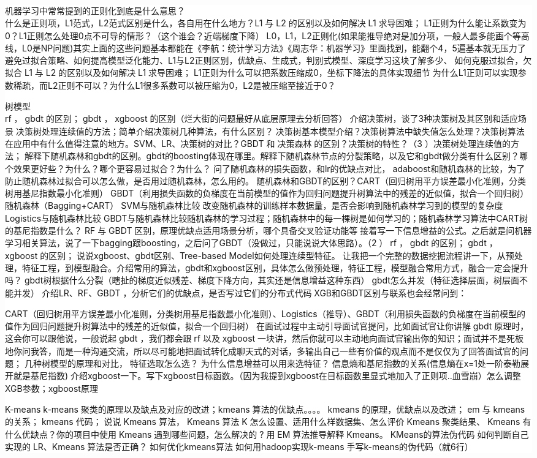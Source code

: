 机器学习中常常提到的正则化到底是什么意思？  
    什么是正则项，L1范式，L2范式区别是什么，各自用在什么地方？L1 与 L2 的区别以及如何解决 L1 求导困难；
    L1正则为什么能让系数变为0？L1正则怎么处理0点不可导的情形？（这个谁会？近端梯度下降）
    L0，L1，L2正则化(如果能推导绝对是加分项，一般人最多能画个等高线，L0是NP问题)其实上面的这些问题基本都能在《李航：统计学习方法》《周志华：机器学习》里面找到，能翻个4，5遍基本就无压力了
    避免过拟合策略、如何提高模型泛化能力、L1与L2正则区别，优缺点、生成式，判别式模型、深度学习这块了解多少、
    如何克服过拟合，欠拟合
    L1 与 L2 的区别以及如何解决 L1 求导困难；
    L1正则为什么可以把系数压缩成0，坐标下降法的具体实现细节
    为什么L1正则可以实现参数稀疏，而L2正则不可以？为什么L1很多系数可以被压缩为0，L2是被压缩至接近于0？ 

树模型  
    rf ， gbdt 的区别； gbdt ， xgboost 的区别（烂大街的问题最好从底层原理去分析回答）
    介绍决策树，谈了3种决策树及其区别和适应场景
    决策树处理连续值的方法；简单介绍决策树几种算法，有什么区别？
    决策树基本模型介绍？决策树算法中缺失值怎么处理？决策树算法在应用中有什么值得注意的地方。SVM、LR、决策树的对比？GBDT 和 决策森林 的区别？决策树的特性？（3 ）决策树处理连续值的方法；
    解释下随机森林和gbdt的区别。gbdt的boosting体现在哪里。解释下随机森林节点的分裂策略，以及它和gbdt做分类有什么区别？哪个效果更好些？为什么？哪个更容易过拟合？为什么？ 问了随机森林的损失函数，和lr的优缺点对比， adaboost和随机森林的比较，为了防止随机森林过拟合可以怎么做，是否用过随机森林，怎么用的。
    随机森林和GBDT的区别？CART（回归树用平方误差最小化准则，分类树用基尼指数最小化准则）
    GBDT（利用损失函数的负梯度在当前模型的值作为回归问题提升树算法中的残差的近似值，拟合一个回归树）
    随机森林（Bagging+CART）
SVM与随机森林比较
改变随机森林的训练样本数据量，是否会影响到随机森林学习到的模型的复杂度
    Logistics与随机森林比较
    GBDT与随机森林比较随机森林的学习过程；随机森林中的每一棵树是如何学习的；随机森林学习算法中CART树的基尼指数是什么？
    RF 与 GBDT 区别，原理优缺点适用场景分析，哪个具备交叉验证功能等
    接着写一下信息增益的公式。之后就是问机器学习相关算法，说了一下bagging跟boosting，之后问了GBDT（没做过，只能说说大体思路）。（2 ） rf ， gbdt 的区别； gbdt ， xgboost 的区别；
    说说xgboost、gbdt区别、Tree-based Model如何处理连续型特征。
    让我把一个完整的数据挖掘流程讲一下，从预处理，特征工程，到模型融合。介绍常用的算法，gbdt和xgboost区别，具体怎么做预处理，特征工程，模型融合常用方式，融合一定会提升吗？
    gbdt树根据什么分裂（瞎扯的梯度近似残差、梯度下降方向，其实还是信息增益这种东西）
    gbdt怎么并发（特征选择层面，树层面不能并发）
    介绍LR、RF、GBDT ，分析它们的优缺点，是否写过它们的分布式代码
XGB和GBDT区别与联系也会经常问到：

CART（回归树用平方误差最小化准则，分类树用基尼指数最小化准则）、Logistics（推导）、GBDT（利用损失函数的负梯度在当前模型的值作为回归问题提升树算法中的残差的近似值，拟合一个回归树）
在面试过程中主动引导面试官提问，比如面试官让你讲解 gbdt 原理时，这会你可以跟他说，一般说起 gbdt ，我们都会跟 rf 以及 xgboost 一块讲，然后你就可以主动地向面试官输出你的知识；面试并不是死板地你问我答，而是一种沟通交流，所以尽可能地把面试转化成聊天式的对话，多输出自己一些有价值的观点而不是仅仅为了回答面试官的问题；
几种树模型的原理和对比，
特征选取怎么选？ 为什么信息增益可以用来选特征？
信息熵和基尼指数的关系(信息熵在x=1处一阶泰勒展开就是基尼指数)
介绍xgboost一下。写下xgboost目标函数。（因为我提到xgboost在目标函数里显式地加入了正则项..血雪崩）怎么调整XGB参数；xgboost原理 

K-means
    k-means 聚类的原理以及缺点及对应的改进；kmeans 算法的优缺点。。。。
    kmeans 的原理，优缺点以及改进；
    em 与 kmeans 的关系；
    kmeans 代码；
    说说 Kmeans 算法， Kmeans 算法 K 怎么设置、适用什么样数据集、怎么评价 Kmeans 聚类结果、 Kmeans 有什么优缺点？你的项目中使用 Kmeans 遇到哪些问题，怎么解决的 ?
    用 EM 算法推导解释 Kmeans。
    KMeans的算法伪代码
    如何判断自己实现的 LR、Kmeans 算法是否正确？
    如何优化kmeans算法
    如何用hadoop实现k-means
    手写k-means的伪代码（就6行） 
